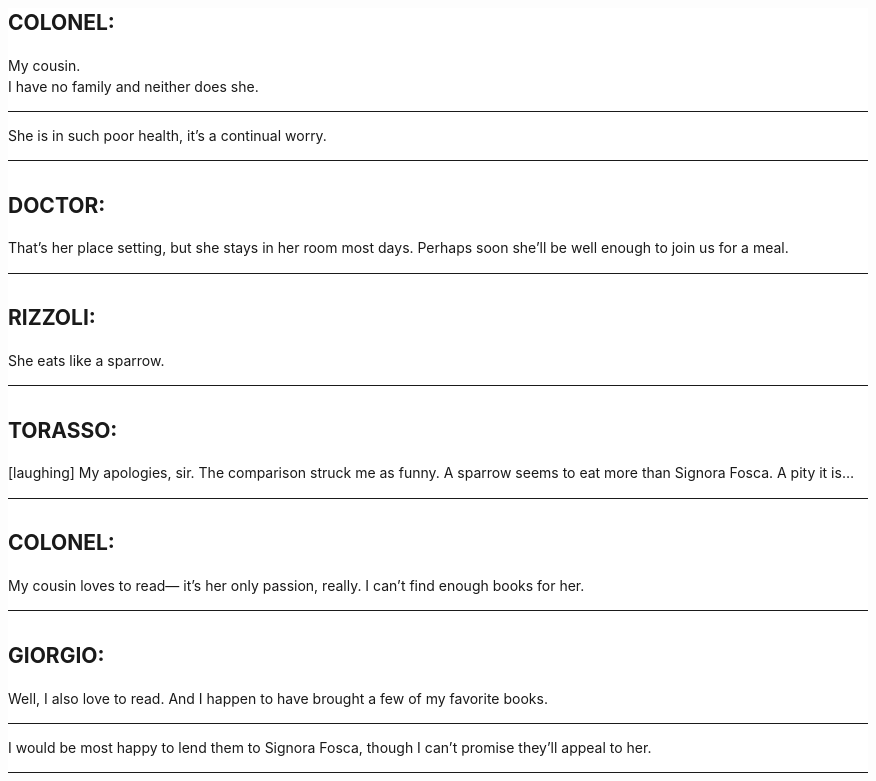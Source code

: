 



## COLONEL:
My cousin. <br>I have no family and neither does she. 

---

She is in such poor health, it’s a continual worry.

---




## DOCTOR:
That’s her place setting, but she stays in her room most days. Perhaps soon she’ll be well enough to join us for a meal.

---




## RIZZOLI:
She eats like a sparrow.

---




## TORASSO:
[laughing] My apologies, sir. The comparison struck me as funny. A sparrow seems to eat more than Signora Fosca. A pity it is…

---




## COLONEL:
My cousin loves to read— it’s her only passion, really. I can’t find enough books for her.

---




## GIORGIO:
Well, I also love to read. And I happen to have brought a few of my favorite books. 

---

I would be most happy to lend them to Signora Fosca, though I can’t promise they’ll appeal to her.

---
